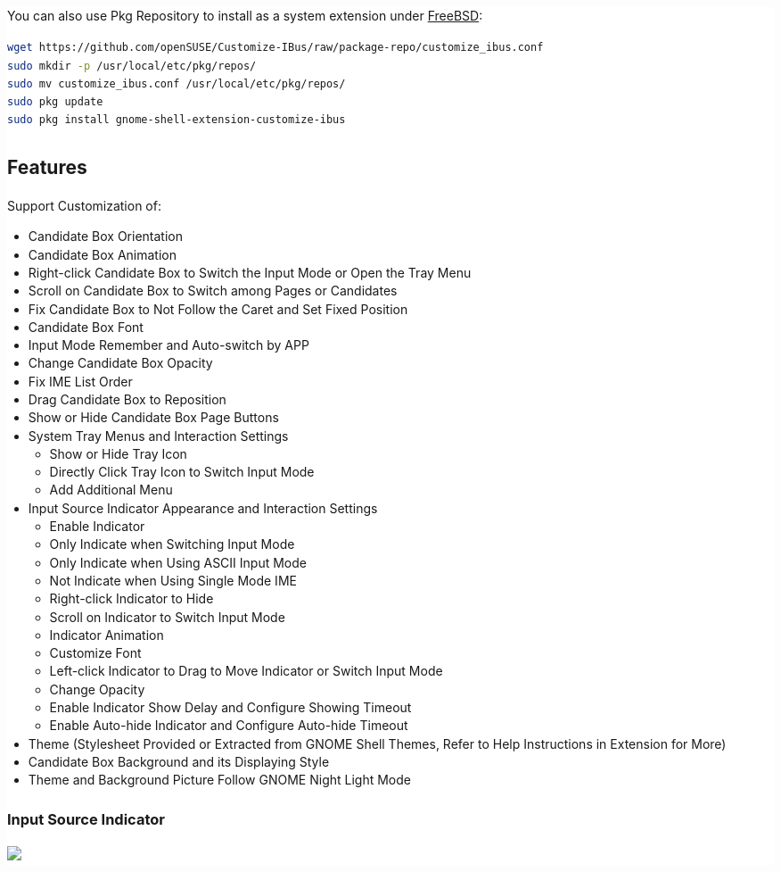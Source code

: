 You can also use Pkg Repository to install as a system extension under [FreeBSD](../../tree/package-repo#freebsd):

```sh
wget https://github.com/openSUSE/Customize-IBus/raw/package-repo/customize_ibus.conf
sudo mkdir -p /usr/local/etc/pkg/repos/
sudo mv customize_ibus.conf /usr/local/etc/pkg/repos/
sudo pkg update
sudo pkg install gnome-shell-extension-customize-ibus
```

## Features

Support Customization of:

- Candidate Box Orientation
- Candidate Box Animation
- Right-click Candidate Box to Switch the Input Mode or Open the Tray Menu
- Scroll on Candidate Box to Switch among Pages or Candidates
- Fix Candidate Box to Not Follow the Caret and Set Fixed Position
- Candidate Box Font
- Input Mode Remember and Auto-switch by APP
- Change Candidate Box Opacity
- Fix IME List Order
- Drag Candidate Box to Reposition
- Show or Hide Candidate Box Page Buttons
- System Tray Menus and Interaction Settings
    - Show or Hide Tray Icon
    - Directly Click Tray Icon to Switch Input Mode
    - Add Additional Menu
- Input Source Indicator Appearance and Interaction Settings
    - Enable Indicator
    - Only Indicate when Switching Input Mode
    - Only Indicate when Using ASCII Input Mode
    - Not Indicate when Using Single Mode IME
    - Right-click Indicator to Hide
    - Scroll on Indicator to Switch Input Mode
    - Indicator Animation
    - Customize Font
    - Left-click Indicator to Drag to Move Indicator or Switch Input Mode
    - Change Opacity
    - Enable Indicator Show Delay and Configure Showing Timeout
    - Enable Auto-hide Indicator and Configure Auto-hide Timeout
- Theme (Stylesheet Provided or Extracted from GNOME Shell Themes, Refer to Help Instructions in Extension for More)
- Candidate Box Background and its Displaying Style
- Theme and Background Picture Follow GNOME Night Light Mode

### Input Source Indicator

![](img/indicator.gif)
